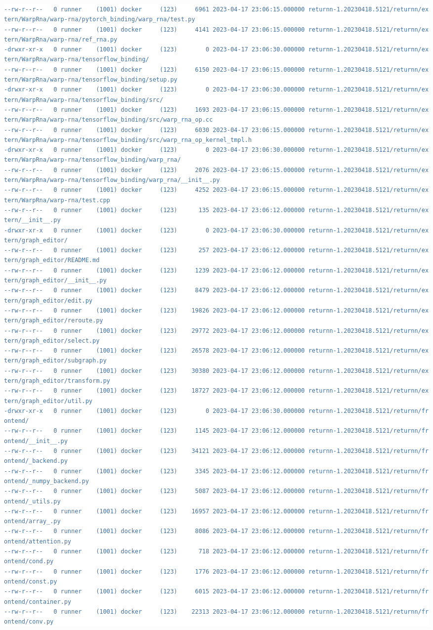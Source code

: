 ```diff
--rw-r--r--   0 runner    (1001) docker     (123)     6961 2023-04-17 23:06:15.000000 returnn-1.20230418.5121/returnn/extern/WarpRna/warp-rna/pytorch_binding/warp_rna/test.py
--rw-r--r--   0 runner    (1001) docker     (123)     4141 2023-04-17 23:06:15.000000 returnn-1.20230418.5121/returnn/extern/WarpRna/warp-rna/ref_rna.py
-drwxr-xr-x   0 runner    (1001) docker     (123)        0 2023-04-17 23:06:30.000000 returnn-1.20230418.5121/returnn/extern/WarpRna/warp-rna/tensorflow_binding/
--rw-r--r--   0 runner    (1001) docker     (123)     6150 2023-04-17 23:06:15.000000 returnn-1.20230418.5121/returnn/extern/WarpRna/warp-rna/tensorflow_binding/setup.py
-drwxr-xr-x   0 runner    (1001) docker     (123)        0 2023-04-17 23:06:30.000000 returnn-1.20230418.5121/returnn/extern/WarpRna/warp-rna/tensorflow_binding/src/
--rw-r--r--   0 runner    (1001) docker     (123)     1693 2023-04-17 23:06:15.000000 returnn-1.20230418.5121/returnn/extern/WarpRna/warp-rna/tensorflow_binding/src/warp_rna_op.cc
--rw-r--r--   0 runner    (1001) docker     (123)     6030 2023-04-17 23:06:15.000000 returnn-1.20230418.5121/returnn/extern/WarpRna/warp-rna/tensorflow_binding/src/warp_rna_op_kernel_tmpl.h
-drwxr-xr-x   0 runner    (1001) docker     (123)        0 2023-04-17 23:06:30.000000 returnn-1.20230418.5121/returnn/extern/WarpRna/warp-rna/tensorflow_binding/warp_rna/
--rw-r--r--   0 runner    (1001) docker     (123)     2076 2023-04-17 23:06:15.000000 returnn-1.20230418.5121/returnn/extern/WarpRna/warp-rna/tensorflow_binding/warp_rna/__init__.py
--rw-r--r--   0 runner    (1001) docker     (123)     4252 2023-04-17 23:06:15.000000 returnn-1.20230418.5121/returnn/extern/WarpRna/warp-rna/test.cpp
--rw-r--r--   0 runner    (1001) docker     (123)      135 2023-04-17 23:06:12.000000 returnn-1.20230418.5121/returnn/extern/__init__.py
-drwxr-xr-x   0 runner    (1001) docker     (123)        0 2023-04-17 23:06:30.000000 returnn-1.20230418.5121/returnn/extern/graph_editor/
--rw-r--r--   0 runner    (1001) docker     (123)      257 2023-04-17 23:06:12.000000 returnn-1.20230418.5121/returnn/extern/graph_editor/README.md
--rw-r--r--   0 runner    (1001) docker     (123)     1239 2023-04-17 23:06:12.000000 returnn-1.20230418.5121/returnn/extern/graph_editor/__init__.py
--rw-r--r--   0 runner    (1001) docker     (123)     8479 2023-04-17 23:06:12.000000 returnn-1.20230418.5121/returnn/extern/graph_editor/edit.py
--rw-r--r--   0 runner    (1001) docker     (123)    19826 2023-04-17 23:06:12.000000 returnn-1.20230418.5121/returnn/extern/graph_editor/reroute.py
--rw-r--r--   0 runner    (1001) docker     (123)    29772 2023-04-17 23:06:12.000000 returnn-1.20230418.5121/returnn/extern/graph_editor/select.py
--rw-r--r--   0 runner    (1001) docker     (123)    26578 2023-04-17 23:06:12.000000 returnn-1.20230418.5121/returnn/extern/graph_editor/subgraph.py
--rw-r--r--   0 runner    (1001) docker     (123)    30380 2023-04-17 23:06:12.000000 returnn-1.20230418.5121/returnn/extern/graph_editor/transform.py
--rw-r--r--   0 runner    (1001) docker     (123)    18727 2023-04-17 23:06:12.000000 returnn-1.20230418.5121/returnn/extern/graph_editor/util.py
-drwxr-xr-x   0 runner    (1001) docker     (123)        0 2023-04-17 23:06:30.000000 returnn-1.20230418.5121/returnn/frontend/
--rw-r--r--   0 runner    (1001) docker     (123)     1145 2023-04-17 23:06:12.000000 returnn-1.20230418.5121/returnn/frontend/__init__.py
--rw-r--r--   0 runner    (1001) docker     (123)    34121 2023-04-17 23:06:12.000000 returnn-1.20230418.5121/returnn/frontend/_backend.py
--rw-r--r--   0 runner    (1001) docker     (123)     3345 2023-04-17 23:06:12.000000 returnn-1.20230418.5121/returnn/frontend/_numpy_backend.py
--rw-r--r--   0 runner    (1001) docker     (123)     5087 2023-04-17 23:06:12.000000 returnn-1.20230418.5121/returnn/frontend/_utils.py
--rw-r--r--   0 runner    (1001) docker     (123)    16957 2023-04-17 23:06:12.000000 returnn-1.20230418.5121/returnn/frontend/array_.py
--rw-r--r--   0 runner    (1001) docker     (123)     8086 2023-04-17 23:06:12.000000 returnn-1.20230418.5121/returnn/frontend/attention.py
--rw-r--r--   0 runner    (1001) docker     (123)      718 2023-04-17 23:06:12.000000 returnn-1.20230418.5121/returnn/frontend/cond.py
--rw-r--r--   0 runner    (1001) docker     (123)     1776 2023-04-17 23:06:12.000000 returnn-1.20230418.5121/returnn/frontend/const.py
--rw-r--r--   0 runner    (1001) docker     (123)     6015 2023-04-17 23:06:12.000000 returnn-1.20230418.5121/returnn/frontend/container.py
--rw-r--r--   0 runner    (1001) docker     (123)    22313 2023-04-17 23:06:12.000000 returnn-1.20230418.5121/returnn/frontend/conv.py
```